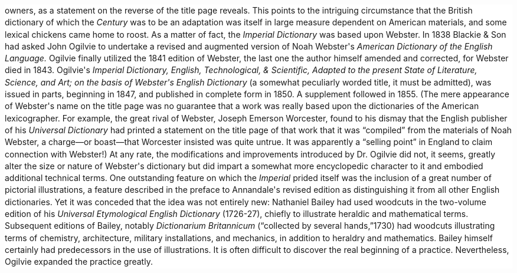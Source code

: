 owners, as a statement on the reverse of the title page
reveals.  This points to the intriguing circumstance that
the British dictionary of which the *Century* was to be an
adaptation was itself in large measure dependent on
American materials, and some lexical chickens came
home to roost.  As a matter of fact, the *Imperial Dictionary*
was based upon Webster.  In 1838 Blackie &amp; Son
had asked John Ogilvie to undertake a revised and
augmented version of Noah Webster's *American Dictionary
of the English Language.*  Ogilvie finally utilized
the 1841 edition of Webster, the last one the author
himself amended and corrected, for Webster died in
1843.  Ogilvie's *Imperial Dictionary, English, Technological,
&amp; Scientific, Adapted to the present State of
Literature, Science, and Art; on the basis of Webster's
English Dictionary* (a somewhat peculiarly worded title,
it must be admitted), was issued in parts, beginning in
1847, and published in complete form in 1850.  A supplement
followed in 1855.  (The mere appearance of
Webster's name on the title page was no guarantee that
a work was really based upon the dictionaries of the
American lexicographer.  For example, the great rival of
Webster, Joseph Emerson Worcester, found to his dismay
that the English publisher of his *Universal Dictionary*
had printed a statement on the title page of that
work that it was &ldquo;compiled&rdquo; from the materials of Noah
Webster, a charge—or boast—that Worcester insisted
was quite untrue.  It was apparently a &ldquo;selling point&rdquo; in
England to claim connection with Webster!) At any rate,
the modifications and improvements introduced by Dr.
Ogilvie did not, it seems, greatly alter the size or nature
of Webster's dictionary but did impart a somewhat more
encyclopedic character to it and embodied additional
technical terms.  One outstanding feature on which the
*Imperial* prided itself was the inclusion of a great
number of pictorial illustrations, a feature described in
the preface to Annandale's revised edition as distinguishing
it from all other English dictionaries.  Yet it was
conceded that the idea was not entirely new: Nathaniel
Bailey had used woodcuts in the two-volume edition of
his *Universal Etymological English Dictionary*
(1726-27), chiefly to illustrate heraldic and mathematical
terms.  Subsequent editions of Bailey, notably *Dictionarium
Britannicum* (&ldquo;collected by several hands,&rdquo;1730)
had woodcuts illustrating terms of chemistry, architecture,
military installations, and mechanics, in addition to
heraldry and mathematics.  Bailey himself certainly had
predecessors in the use of illustrations.  It is often
difficult to discover the real beginning of a practice.
Nevertheless, Ogilvie expanded the practice greatly.
